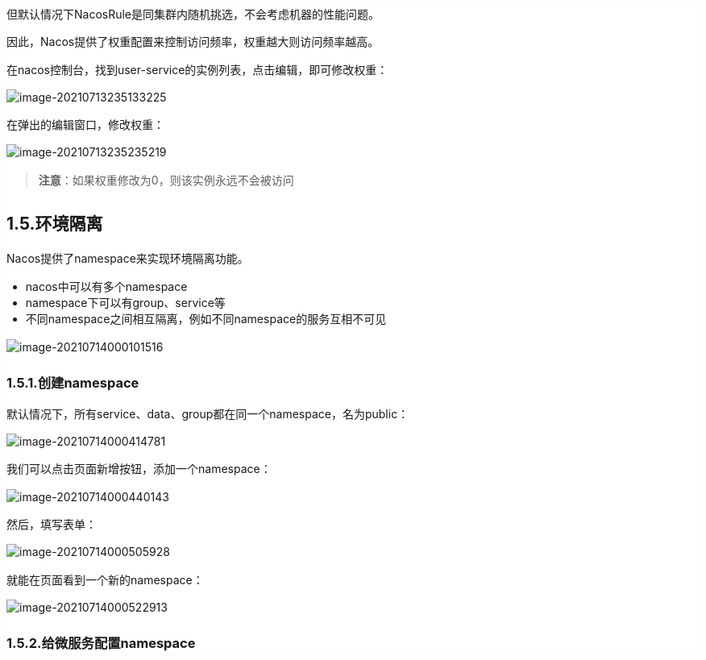 但默认情况下NacosRule是同集群内随机挑选，不会考虑机器的性能问题。



因此，Nacos提供了权重配置来控制访问频率，权重越大则访问频率越高。



在nacos控制台，找到user-service的实例列表，点击编辑，即可修改权重：

![image-20210713235133225](https://img2022.cnblogs.com/blog/2950406/202208/2950406-20220812163458895-1091026163.png)

在弹出的编辑窗口，修改权重：

![image-20210713235235219](https://img2022.cnblogs.com/blog/2950406/202208/2950406-20220812163459072-1659882601.png)





> **注意**：如果权重修改为0，则该实例永远不会被访问



## 1.5.环境隔离

Nacos提供了namespace来实现环境隔离功能。

- nacos中可以有多个namespace
- namespace下可以有group、service等
- 不同namespace之间相互隔离，例如不同namespace的服务互相不可见



![image-20210714000101516](https://img2022.cnblogs.com/blog/2950406/202208/2950406-20220812163459360-107241057.png)



### 1.5.1.创建namespace

默认情况下，所有service、data、group都在同一个namespace，名为public：

![image-20210714000414781](https://img2022.cnblogs.com/blog/2950406/202208/2950406-20220812163459590-626111086.png)



我们可以点击页面新增按钮，添加一个namespace：

![image-20210714000440143](https://img2022.cnblogs.com/blog/2950406/202208/2950406-20220812163459772-1375372520.png)



然后，填写表单：

![image-20210714000505928](https://img2022.cnblogs.com/blog/2950406/202208/2950406-20220812163459971-405476784.png)

就能在页面看到一个新的namespace：

![image-20210714000522913](https://img2022.cnblogs.com/blog/2950406/202208/2950406-20220812163500148-1673588432.png)



### 1.5.2.给微服务配置namespace
